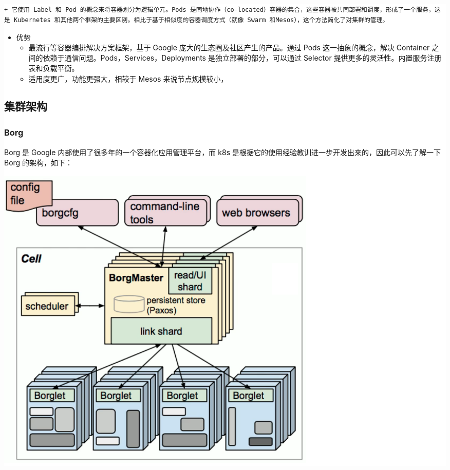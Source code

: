     + 它使用 Label 和 Pod 的概念来将容器划分为逻辑单元。Pods 是同地协作（co-located）容器的集合，这些容器被共同部署和调度，形成了一个服务，这是 Kubernetes 和其他两个框架的主要区别。相比于基于相似度的容器调度方式（就像 Swarm 和Mesos），这个方法简化了对集群的管理。
  + 优势
    + 最流行等容器编排解决方案框架，基于 Google 庞大的生态圈及社区产生的产品。通过 Pods 这一抽象的概念，解决 Container 之间的依赖于通信问题。Pods，Services，Deployments 是独立部署的部分，可以通过 Selector 提供更多的灵活性。内置服务注册表和负载平衡。
    + 适用度更广，功能更强大，相较于 Mesos 来说节点规模较小，

## 集群架构

### Borg

Borg 是 Google 内部使用了很多年的一个容器化应用管理平台，而 k8s 是根据它的使用经验教训进一步开发出来的，因此可以先了解一下 Borg 的架构，如下：

<img src="img/image-20240707175425959.png" alt="image-20240707175425959" style="zoom: 67%;" />

